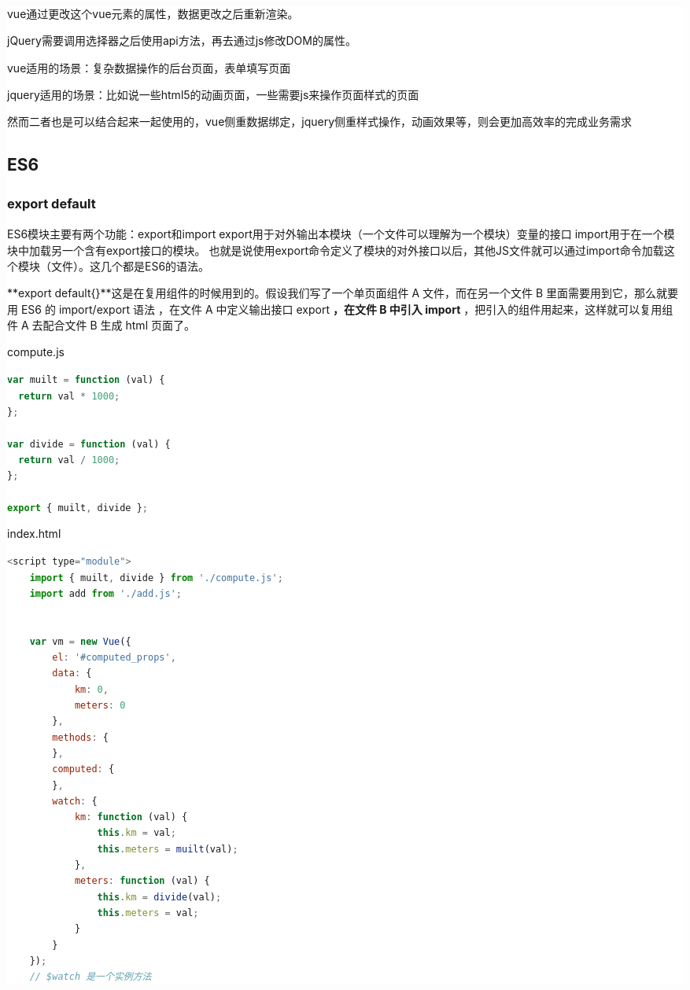 vue通过更改这个vue元素的属性，数据更改之后重新渲染。

jQuery需要调用选择器之后使用api方法，再去通过js修改DOM的属性。



 vue适用的场景：复杂数据操作的后台页面，表单填写页面

jquery适用的场景：比如说一些html5的动画页面，一些需要js来操作页面样式的页面

然而二者也是可以结合起来一起使用的，vue侧重数据绑定，jquery侧重样式操作，动画效果等，则会更加高效率的完成业务需求

 

## ES6

### export default

ES6模块主要有两个功能：export和import
export用于对外输出本模块（一个文件可以理解为一个模块）变量的接口
import用于在一个模块中加载另一个含有export接口的模块。
也就是说使用export命令定义了模块的对外接口以后，其他JS文件就可以通过import命令加载这个模块（文件）。这几个都是ES6的语法。

**export default{}**这是在复用组件的时候用到的。假设我们写了一个单页面组件 A 文件，而在另一个文件 B 里面需要用到它，那么就要用 ES6 的 import/export 语法 ，在文件 A 中定义输出接口 export **，在文件 B 中引入 import** ，把引入的组件用起来，这样就可以复用组件 A 去配合文件 B 生成 html 页面了。

compute.js

```js
var muilt = function (val) {
  return val * 1000;
};

var divide = function (val) {
  return val / 1000;
};

export { muilt, divide };
```

index.html

```js
<script type="module">
    import { muilt, divide } from './compute.js';
    import add from './add.js';


    var vm = new Vue({
        el: '#computed_props',
        data: {
            km: 0,
            meters: 0
        },
        methods: {
        },
        computed: {
        },
        watch: {
            km: function (val) {
                this.km = val;
                this.meters = muilt(val);
            },
            meters: function (val) {
                this.km = divide(val);
                this.meters = val;
            }
        }
    });
    // $watch 是一个实例方法
```